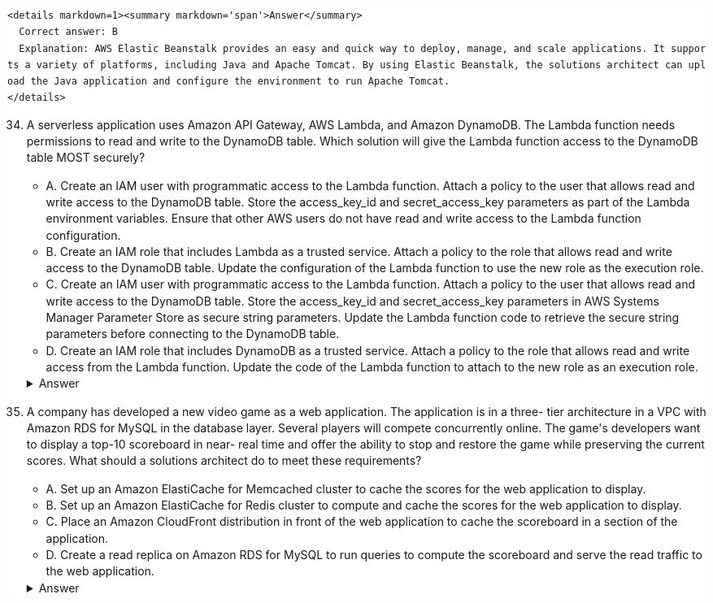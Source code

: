     <details markdown=1><summary markdown='span'>Answer</summary>
      Correct answer: B
      Explanation: AWS Elastic Beanstalk provides an easy and quick way to deploy, manage, and scale applications. It supports a variety of platforms, including Java and Apache Tomcat. By using Elastic Beanstalk, the solutions architect can upload the Java application and configure the environment to run Apache Tomcat.
    </details>

34. A serverless application uses Amazon API Gateway, AWS Lambda, and Amazon DynamoDB. The Lambda function needs permissions to read and write to the DynamoDB table. Which solution will give the Lambda function access to the DynamoDB table MOST securely?
    - A. Create an IAM user with programmatic access to the Lambda function. Attach a policy to the user that allows read and write access to the DynamoDB table. Store the access_key_id and secret_access_key parameters as part of the Lambda environment variables. Ensure that other AWS users do not have read and write access to the Lambda function configuration.
    - B. Create an IAM role that includes Lambda as a trusted service. Attach a policy to the role that allows read and write access to the DynamoDB table. Update the configuration of the Lambda function to use the new role as the execution role.
    - C. Create an IAM user with programmatic access to the Lambda function. Attach a policy to the user that allows read and write access to the DynamoDB table. Store the access_key_id and secret_access_key parameters in AWS Systems Manager Parameter Store as secure string parameters. Update the Lambda function code to retrieve the secure string parameters before connecting to the DynamoDB table.
    - D. Create an IAM role that includes DynamoDB as a trusted service. Attach a policy to the role that allows read and write access from the Lambda function. Update the code of the Lambda function to attach to the new role as an execution role.

    <details markdown=1><summary markdown='span'>Answer</summary>
      Correct answer: B
      Explanation: Option B suggests creating an IAM role that includes Lambda as a trusted service, meaning the role is specifically designed for Lambda functions. The role should have a policy attached to it that grants the required read and write access to the DynamoDB table.
    </details>

35. A company has developed a new video game as a web application. The application is in a three- tier architecture in a VPC with Amazon RDS for MySQL in the database layer. Several players will compete concurrently online. The game's developers want to display a top-10 scoreboard in near- real time and offer the ability to stop and restore the game while preserving the current scores. What should a solutions architect do to meet these requirements?
    - A. Set up an Amazon ElastiCache for Memcached cluster to cache the scores for the web application to display.
    - B. Set up an Amazon ElastiCache for Redis cluster to compute and cache the scores for the web application to display.
    - C. Place an Amazon CloudFront distribution in front of the web application to cache the scoreboard in a section of the application.
    - D. Create a read replica on Amazon RDS for MySQL to run queries to compute the scoreboard and serve the read traffic to the web application.

    <details markdown=1><summary markdown='span'>Answer</summary>
      Correct answer: B
      Explanation: https://aws.amazon.com/jp/blogs/news/building-a-real-time-gaming-leaderboard-with-amazon- elasticache-for-redis/
    </details>
